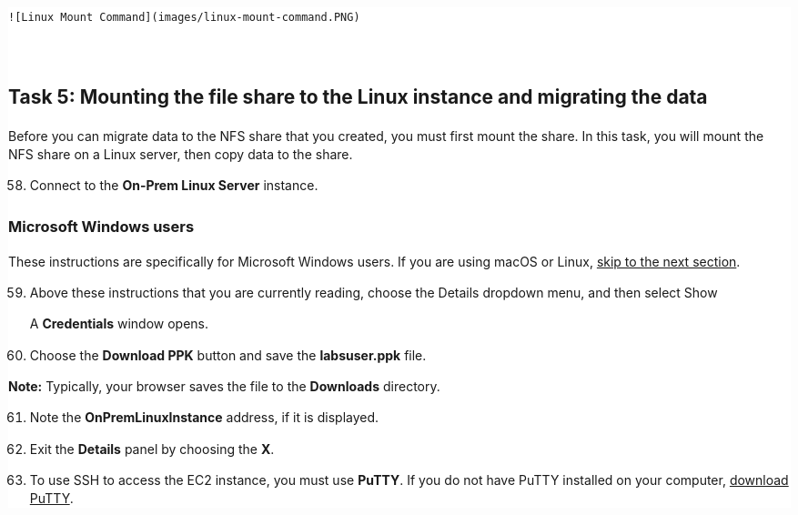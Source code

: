     ![Linux Mount Command](images/linux-mount-command.PNG)

<br/>

## Task 5: Mounting the file share to the Linux instance and migrating the data

Before you can migrate data to the NFS share that you created, you must first mount the share. In this task, you will mount the NFS share on a Linux server, then copy data to the share.

58. Connect to the **On-Prem Linux Server** instance.

### <i class="fab fa-windows"></i> Microsoft Windows users

<i class="fas fa-comment"></i> These instructions are specifically for Microsoft Windows users. If you are using macOS or Linux, <a href="#ssh-MACLinux">skip to the next section</a>.



59. Above these instructions that you are currently reading, choose the <span id="ssb_voc_grey">Details</span> dropdown menu, and then select <span id="ssb_voc_grey">Show</span>

    A **Credentials** window opens.

60. Choose the **Download PPK** button and save the **labsuser.ppk** file.

  **Note:** Typically, your browser saves the file to the **Downloads** directory.

61. Note the **OnPremLinuxInstance** address, if it is displayed.

62. Exit the **Details** panel by choosing the **X**.

63. To use SSH to access the EC2 instance, you must use **PuTTY**. If you do not have PuTTY installed on your computer, <a href="https://the.earth.li/~sgtatham/putty/latest/w64/putty.exe">download PuTTY</a>.
